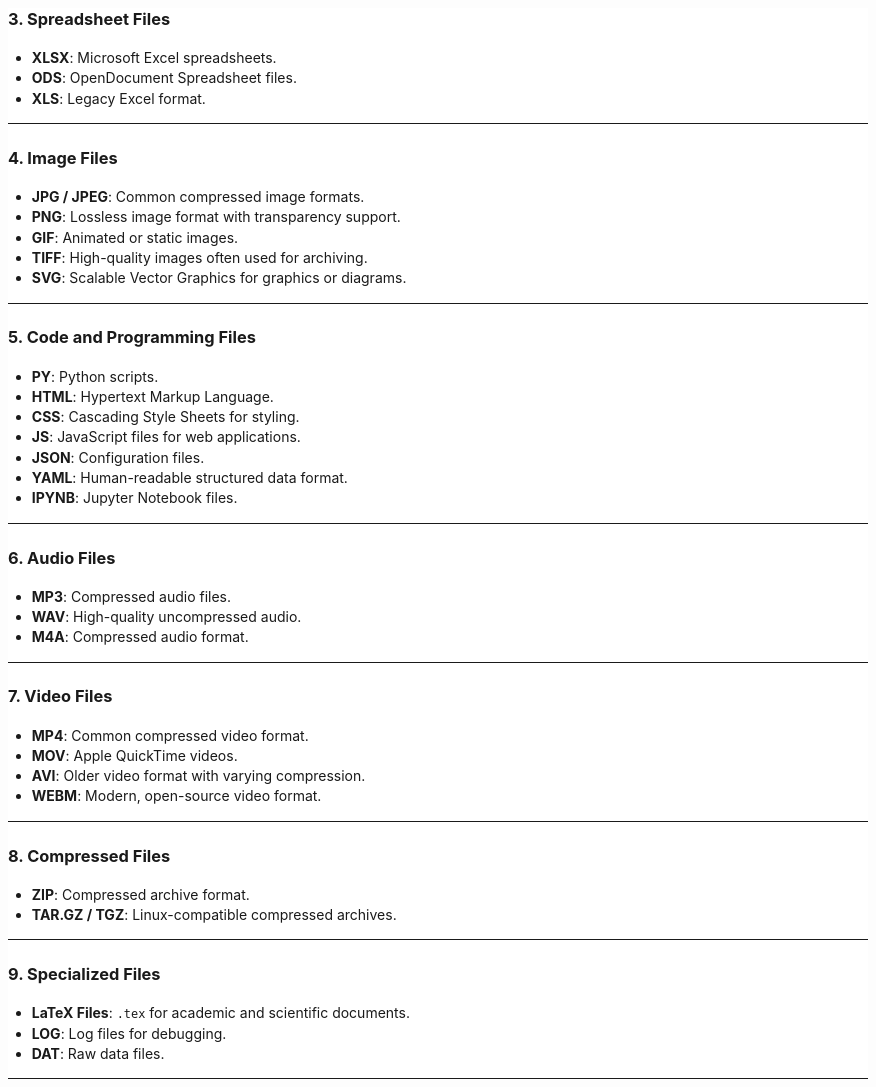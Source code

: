 
### 3. **Spreadsheet Files**
   - **XLSX**: Microsoft Excel spreadsheets.
   - **ODS**: OpenDocument Spreadsheet files.
   - **XLS**: Legacy Excel format.

---

### 4. **Image Files**
   - **JPG / JPEG**: Common compressed image formats.
   - **PNG**: Lossless image format with transparency support.
   - **GIF**: Animated or static images.
   - **TIFF**: High-quality images often used for archiving.
   - **SVG**: Scalable Vector Graphics for graphics or diagrams.

---

### 5. **Code and Programming Files**
   - **PY**: Python scripts.
   - **HTML**: Hypertext Markup Language.
   - **CSS**: Cascading Style Sheets for styling.
   - **JS**: JavaScript files for web applications.
   - **JSON**: Configuration files.
   - **YAML**: Human-readable structured data format.
   - **IPYNB**: Jupyter Notebook files.

---

### 6. **Audio Files**
   - **MP3**: Compressed audio files.
   - **WAV**: High-quality uncompressed audio.
   - **M4A**: Compressed audio format.

---

### 7. **Video Files**
   - **MP4**: Common compressed video format.
   - **MOV**: Apple QuickTime videos.
   - **AVI**: Older video format with varying compression.
   - **WEBM**: Modern, open-source video format.

---

### 8. **Compressed Files**
   - **ZIP**: Compressed archive format.
   - **TAR.GZ / TGZ**: Linux-compatible compressed archives.

---

### 9. **Specialized Files**
   - **LaTeX Files**: `.tex` for academic and scientific documents.
   - **LOG**: Log files for debugging.
   - **DAT**: Raw data files.

---